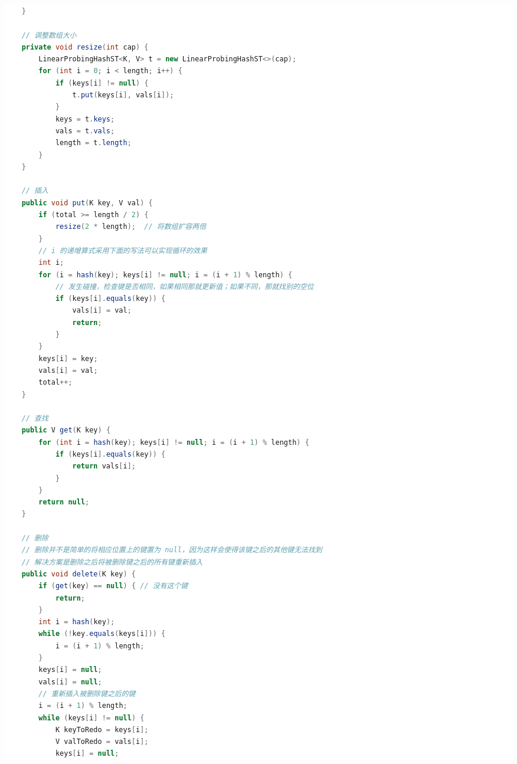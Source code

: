 ```java
    }

    // 调整数组大小
    private void resize(int cap) {
        LinearProbingHashST<K, V> t = new LinearProbingHashST<>(cap);
        for (int i = 0; i < length; i++) {
            if (keys[i] != null) {
                t.put(keys[i], vals[i]);
            }
            keys = t.keys;
            vals = t.vals;
            length = t.length;
        }
    }

    // 插入
    public void put(K key, V val) {
        if (total >= length / 2) {
            resize(2 * length);  // 将数组扩容两倍
        }
        // i 的递增算式采用下面的写法可以实现循环的效果
        int i;
        for (i = hash(key); keys[i] != null; i = (i + 1) % length) {
            // 发生碰撞，检查键是否相同，如果相同那就更新值；如果不同，那就找别的空位
            if (keys[i].equals(key)) {
                vals[i] = val;
                return;
            }
        }
        keys[i] = key;
        vals[i] = val;
        total++;
    }

    // 查找
    public V get(K key) {
        for (int i = hash(key); keys[i] != null; i = (i + 1) % length) {
            if (keys[i].equals(key)) {
                return vals[i];
            }
        }
        return null;
    }

    // 删除
    // 删除并不是简单的将相应位置上的键置为 null，因为这样会使得该键之后的其他键无法找到
    // 解决方案是删除之后将被删除键之后的所有键重新插入
    public void delete(K key) {
        if (get(key) == null) { // 没有这个键
            return;
        }
        int i = hash(key);
        while (!key.equals(keys[i])) {
            i = (i + 1) % length;
        }
        keys[i] = null;
        vals[i] = null;
        // 重新插入被删除键之后的键
        i = (i + 1) % length;
        while (keys[i] != null) {
            K keyToRedo = keys[i];
            V valToRedo = vals[i];
            keys[i] = null;
```